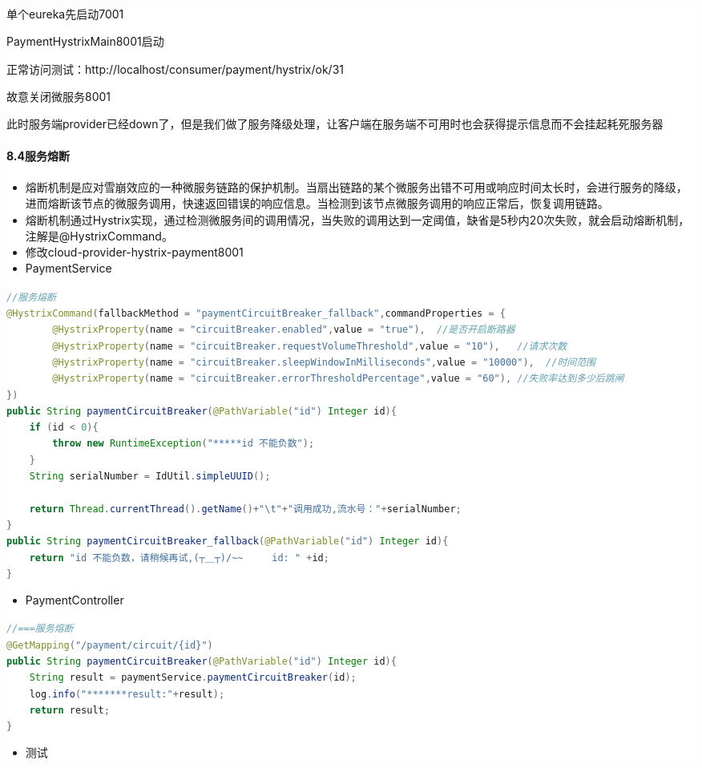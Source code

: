   单个eureka先启动7001

  PaymentHystrixMain8001启动

  正常访问测试：http://localhost/consumer/payment/hystrix/ok/31

  故意关闭微服务8001

  此时服务端provider已经down了，但是我们做了服务降级处理，让客户端在服务端不可用时也会获得提示信息而不会挂起耗死服务器



#### 8.4服务熔断

- 熔断机制是应对雪崩效应的一种微服务链路的保护机制。当扇出链路的某个微服务出错不可用或响应时间太长时，会进行服务的降级，进而熔断该节点的微服务调用，快速返回错误的响应信息。当检测到该节点微服务调用的响应正常后，恢复调用链路。
- 熔断机制通过Hystrix实现，通过检测微服务间的调用情况，当失败的调用达到一定阈值，缺省是5秒内20次失败，就会启动熔断机制，注解是@HystrixCommand。
- 修改cloud-provider-hystrix-payment8001
- PaymentService

```java
//服务熔断
@HystrixCommand(fallbackMethod = "paymentCircuitBreaker_fallback",commandProperties = {
        @HystrixProperty(name = "circuitBreaker.enabled",value = "true"),  //是否开启断路器
        @HystrixProperty(name = "circuitBreaker.requestVolumeThreshold",value = "10"),   //请求次数
        @HystrixProperty(name = "circuitBreaker.sleepWindowInMilliseconds",value = "10000"),  //时间范围
        @HystrixProperty(name = "circuitBreaker.errorThresholdPercentage",value = "60"), //失败率达到多少后跳闸
})
public String paymentCircuitBreaker(@PathVariable("id") Integer id){
    if (id < 0){
        throw new RuntimeException("*****id 不能负数");
    }
    String serialNumber = IdUtil.simpleUUID();

    return Thread.currentThread().getName()+"\t"+"调用成功,流水号："+serialNumber;
}
public String paymentCircuitBreaker_fallback(@PathVariable("id") Integer id){
    return "id 不能负数，请稍候再试,(┬＿┬)/~~     id: " +id;
}
```

- PaymentController

```java
//===服务熔断
@GetMapping("/payment/circuit/{id}")
public String paymentCircuitBreaker(@PathVariable("id") Integer id){
    String result = paymentService.paymentCircuitBreaker(id);
    log.info("*******result:"+result);
    return result;
}
```

- 测试
